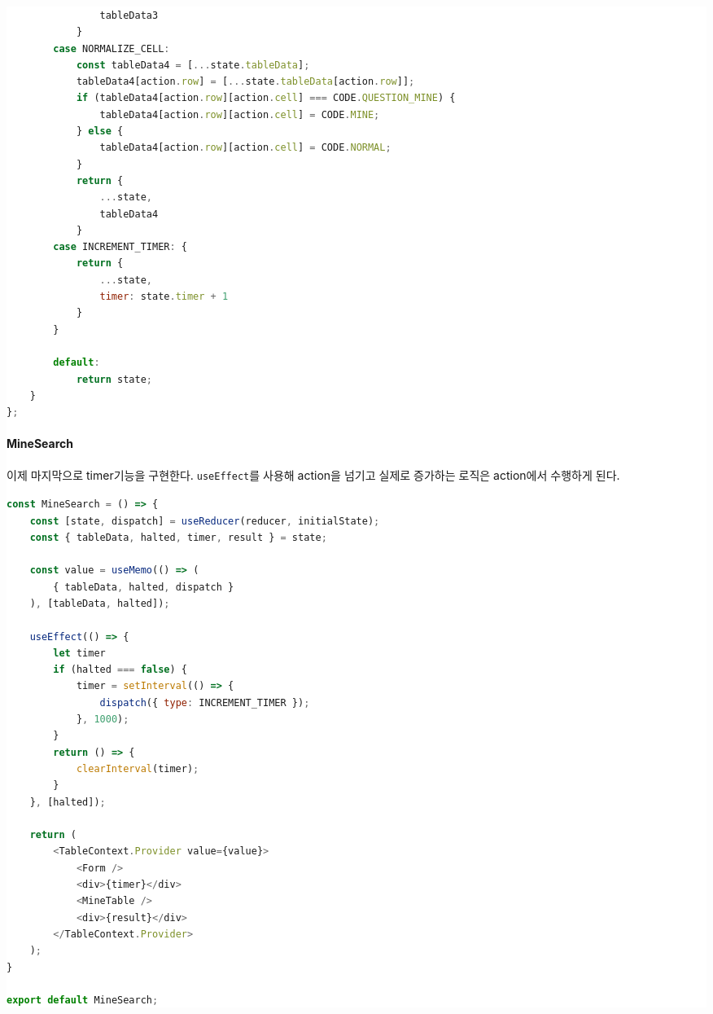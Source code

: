 ```js
                tableData3
            }
        case NORMALIZE_CELL:
            const tableData4 = [...state.tableData];
            tableData4[action.row] = [...state.tableData[action.row]];
            if (tableData4[action.row][action.cell] === CODE.QUESTION_MINE) {
                tableData4[action.row][action.cell] = CODE.MINE;
            } else {
                tableData4[action.row][action.cell] = CODE.NORMAL;
            }
            return {
                ...state,
                tableData4
            }
        case INCREMENT_TIMER: {
            return {
                ...state,
                timer: state.timer + 1
            }
        }

        default:
            return state;
    }
};
```

#### MineSearch

이제 마지막으로 timer기능을 구현한다. `useEffect`를 사용해 action을 넘기고 실제로 증가하는 로직은 action에서 수행하게 된다.

```js
const MineSearch = () => {
    const [state, dispatch] = useReducer(reducer, initialState);
    const { tableData, halted, timer, result } = state;

    const value = useMemo(() => (
        { tableData, halted, dispatch }
    ), [tableData, halted]);

    useEffect(() => {
        let timer
        if (halted === false) {
            timer = setInterval(() => {
                dispatch({ type: INCREMENT_TIMER });
            }, 1000);
        }
        return () => {
            clearInterval(timer);
        }
    }, [halted]);

    return (
        <TableContext.Provider value={value}>
            <Form />
            <div>{timer}</div>
            <MineTable />
            <div>{result}</div>
        </TableContext.Provider>
    );
}

export default MineSearch;
```
